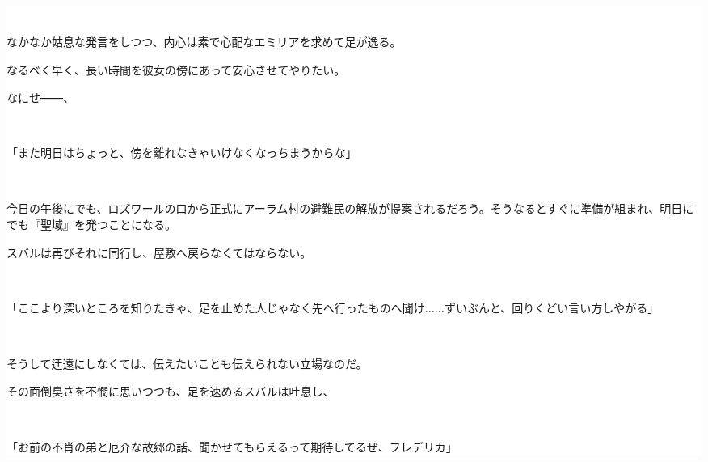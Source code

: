 　

なかなか姑息な発言をしつつ、内心は素で心配なエミリアを求めて足が逸る。

なるべく早く、長い時間を彼女の傍にあって安心させてやりたい。

なにせ――、

　

「また明日はちょっと、傍を離れなきゃいけなくなっちまうからな」

　

今日の午後にでも、ロズワールの口から正式にアーラム村の避難民の解放が提案されるだろう。そうなるとすぐに準備が組まれ、明日にでも『聖域』を発つことになる。

スバルは再びそれに同行し、屋敷へ戻らなくてはならない。

　

「ここより深いところを知りたきゃ、足を止めた人じゃなく先へ行ったものへ聞け……ずいぶんと、回りくどい言い方しやがる」

　

そうして迂遠にしなくては、伝えたいことも伝えられない立場なのだ。

その面倒臭さを不憫に思いつつも、足を速めるスバルは吐息し、

　

「お前の不肖の弟と厄介な故郷の話、聞かせてもらえるって期待してるぜ、フレデリカ」



